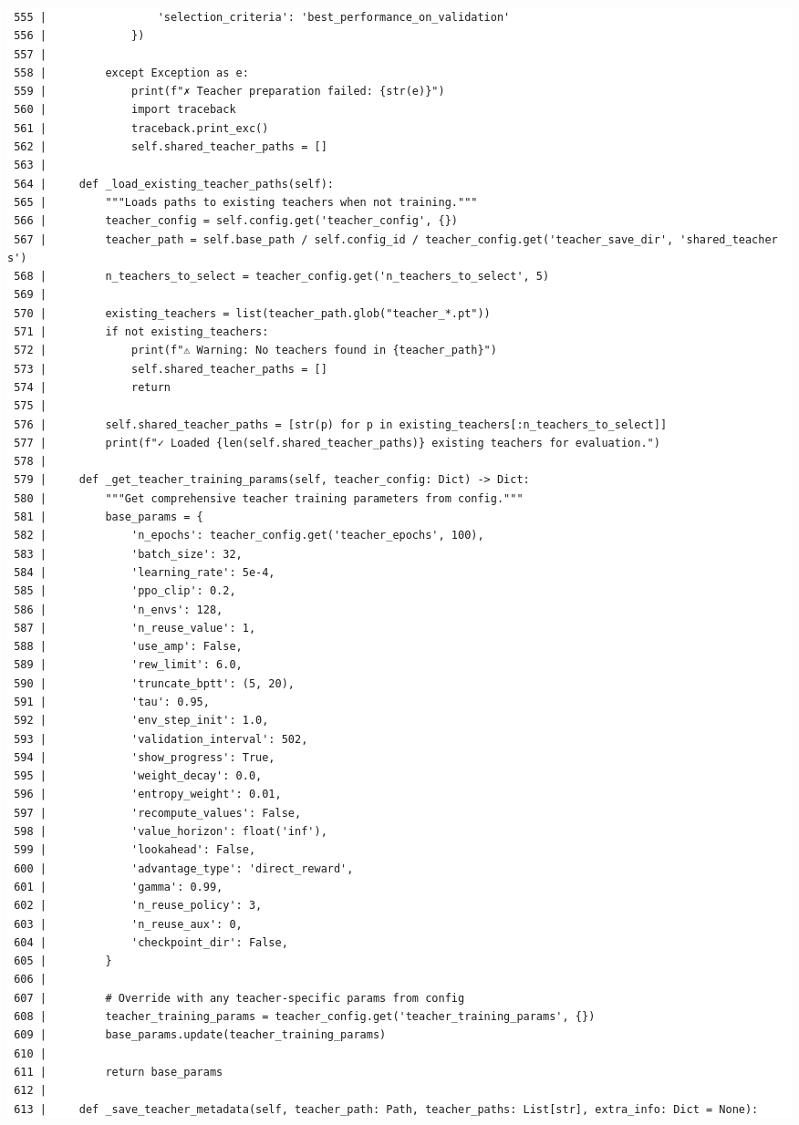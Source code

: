 ```
 555 |                 'selection_criteria': 'best_performance_on_validation'
 556 |             })
 557 |             
 558 |         except Exception as e:
 559 |             print(f"✗ Teacher preparation failed: {str(e)}")
 560 |             import traceback
 561 |             traceback.print_exc()
 562 |             self.shared_teacher_paths = []
 563 | 
 564 |     def _load_existing_teacher_paths(self):
 565 |         """Loads paths to existing teachers when not training."""
 566 |         teacher_config = self.config.get('teacher_config', {})
 567 |         teacher_path = self.base_path / self.config_id / teacher_config.get('teacher_save_dir', 'shared_teachers')
 568 |         n_teachers_to_select = teacher_config.get('n_teachers_to_select', 5)
 569 |         
 570 |         existing_teachers = list(teacher_path.glob("teacher_*.pt"))
 571 |         if not existing_teachers:
 572 |             print(f"⚠️ Warning: No teachers found in {teacher_path}")
 573 |             self.shared_teacher_paths = []
 574 |             return
 575 |             
 576 |         self.shared_teacher_paths = [str(p) for p in existing_teachers[:n_teachers_to_select]]
 577 |         print(f"✓ Loaded {len(self.shared_teacher_paths)} existing teachers for evaluation.")
 578 | 
 579 |     def _get_teacher_training_params(self, teacher_config: Dict) -> Dict:
 580 |         """Get comprehensive teacher training parameters from config."""
 581 |         base_params = {
 582 |             'n_epochs': teacher_config.get('teacher_epochs', 100),
 583 |             'batch_size': 32,
 584 |             'learning_rate': 5e-4,
 585 |             'ppo_clip': 0.2,
 586 |             'n_envs': 128,
 587 |             'n_reuse_value': 1,
 588 |             'use_amp': False,
 589 |             'rew_limit': 6.0,
 590 |             'truncate_bptt': (5, 20),
 591 |             'tau': 0.95,
 592 |             'env_step_init': 1.0,
 593 |             'validation_interval': 502,
 594 |             'show_progress': True,
 595 |             'weight_decay': 0.0,
 596 |             'entropy_weight': 0.01,
 597 |             'recompute_values': False,
 598 |             'value_horizon': float('inf'),
 599 |             'lookahead': False,
 600 |             'advantage_type': 'direct_reward',
 601 |             'gamma': 0.99,
 602 |             'n_reuse_policy': 3,
 603 |             'n_reuse_aux': 0,
 604 |             'checkpoint_dir': False,
 605 |         }
 606 |         
 607 |         # Override with any teacher-specific params from config
 608 |         teacher_training_params = teacher_config.get('teacher_training_params', {})
 609 |         base_params.update(teacher_training_params)
 610 |         
 611 |         return base_params
 612 | 
 613 |     def _save_teacher_metadata(self, teacher_path: Path, teacher_paths: List[str], extra_info: Dict = None):
```